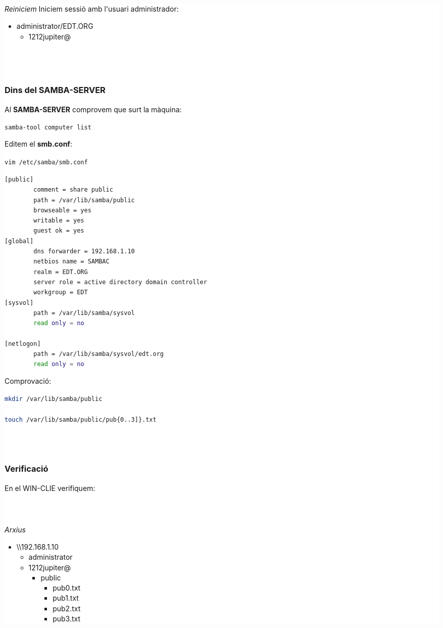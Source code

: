 *Reiniciem*
Iniciem sessió amb l'usuari administrador:

- administrator/EDT.ORG
  - 1212jupiter@
<br></br>
<br></br>
### <a name="dins"></a>Dins del SAMBA-SERVER
Al **SAMBA-SERVER** comprovem que surt la màquina:
```bash
samba-tool computer list
```
Editem el **smb.conf**:
```bash
vim /etc/samba/smb.conf
```
```bash
[public]
        comment = share public
        path = /var/lib/samba/public
        browseable = yes
        writable = yes 
        guest ok = yes 
[global]
        dns forwarder = 192.168.1.10
        netbios name = SAMBAC
        realm = EDT.ORG
        server role = active directory domain controller
        workgroup = EDT
[sysvol]
        path = /var/lib/samba/sysvol
        read only = no

[netlogon]
        path = /var/lib/samba/sysvol/edt.org
        read only = no
```
Comprovació:
```bash
mkdir /var/lib/samba/public

touch /var/lib/samba/public/pub{0..3]}.txt
```
<br></br>
### <a name="verifi2"></a>Verificació
En el WIN-CLIE verifiquem:<br></br>
<br></br>
*Arxius*
  - \\\192.168.1.10
    - administrator
    - 1212jupiter@
      - public
        - pub0.txt
        - pub1.txt
        - pub2.txt
        - pub3.txt

